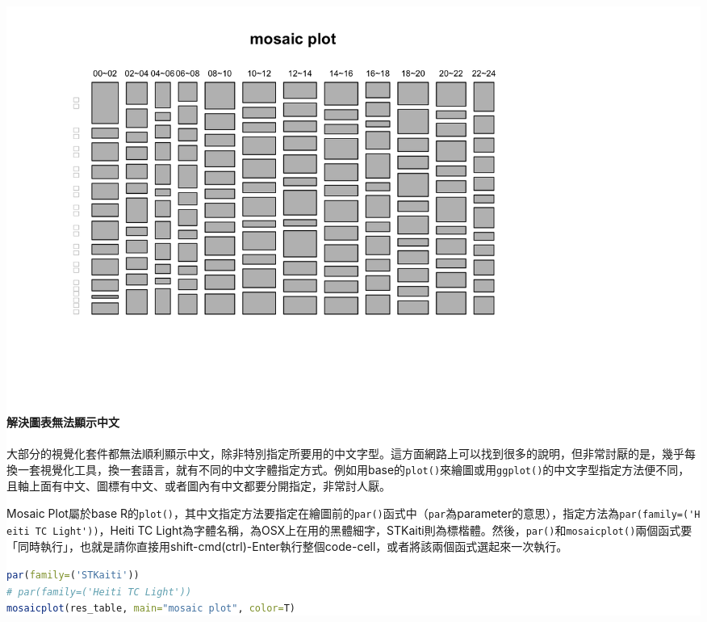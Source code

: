 <img src="R24_read_csv_pivot_on_tptheft_files/figure-html/unnamed-chunk-9-2.png" width="672" />

#### 解決圖表無法顯示中文

大部分的視覺化套件都無法順利顯示中文，除非特別指定所要用的中文字型。這方面網路上可以找到很多的說明，但非常討厭的是，幾乎每換一套視覺化工具，換一套語言，就有不同的中文字體指定方式。例如用base的`plot()`來繪圖或用`ggplot()`的中文字型指定方法便不同，且軸上面有中文、圖標有中文、或者圖內有中文都要分開指定，非常討人厭。

Mosaic Plot屬於base
R的`plot()`，其中文指定方法要指定在繪圖前的`par()`函式中（`par`為parameter的意思），指定方法為`par(family=('Heiti TC Light'))`，Heiti
TC
Light為字體名稱，為OSX上在用的黑體細字，STKaiti則為標楷體。然後，`par()`和`mosaicplot()`兩個函式要「同時執行」，也就是請你直接用shift-cmd(ctrl)-Enter執行整個code-cell，或者將該兩個函式選起來一次執行。


```r
par(family=('STKaiti'))
# par(family=('Heiti TC Light'))
mosaicplot(res_table, main="mosaic plot", color=T)
```
